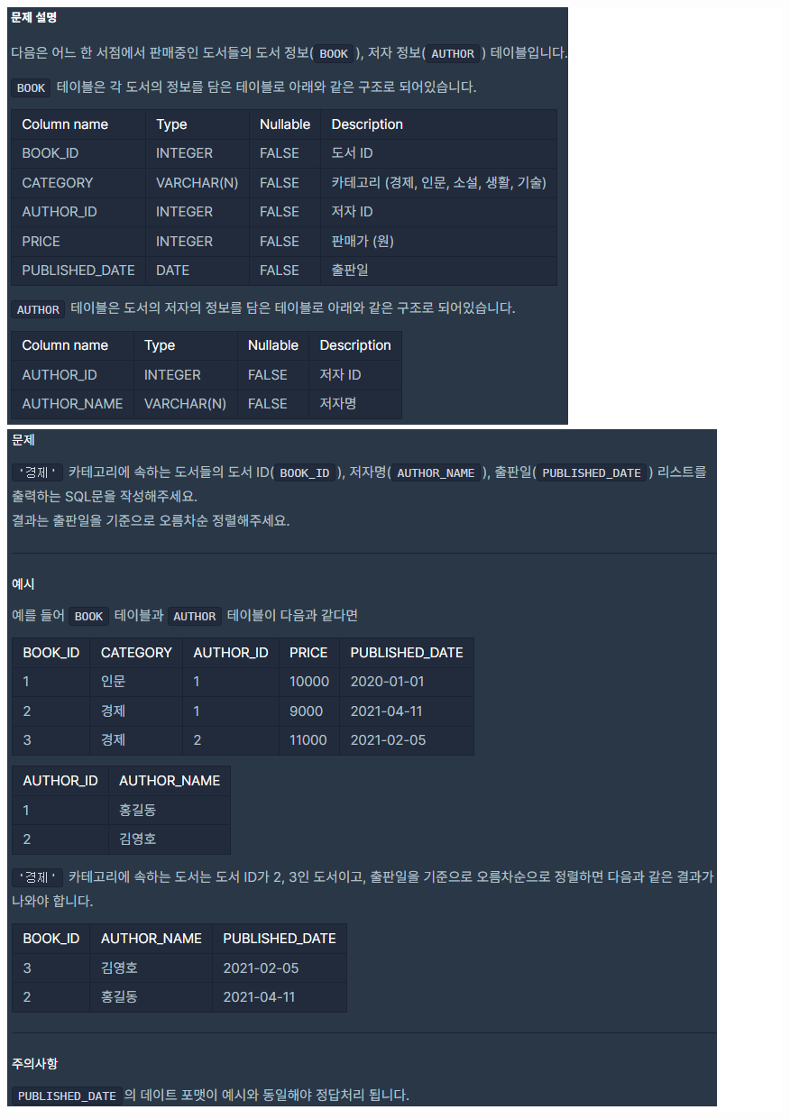 ![조건에 맞는 도서와 저자 리스트 출력하기(1)](/assets/img/posts/algorithm/sql/programmers-sql-level-2-by-oracle/조건에-맞는-도서와-저자-리스트-출력하기(1).png)
![조건에 맞는 도서와 저자 리스트 출력하기(2)](/assets/img/posts/algorithm/sql/programmers-sql-level-2-by-oracle/조건에-맞는-도서와-저자-리스트-출력하기(2).png)
